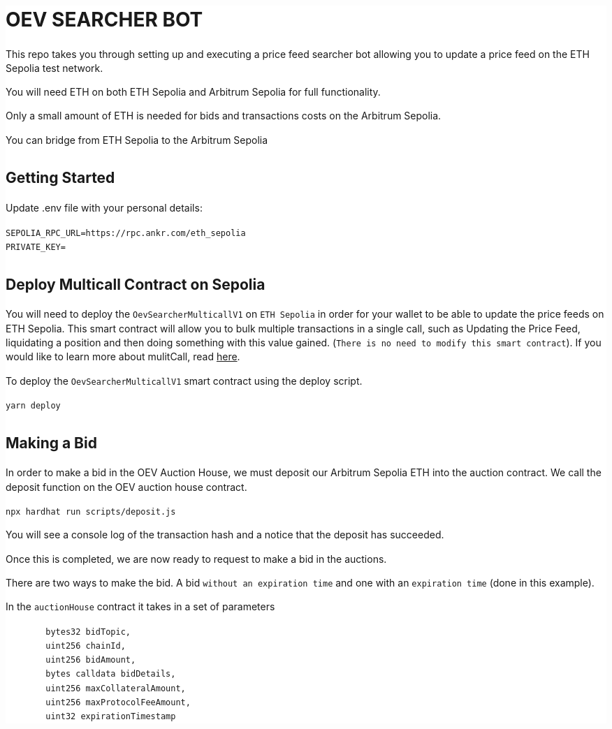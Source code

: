 # OEV SEARCHER BOT

This repo takes you through setting up and executing a price feed searcher bot allowing you to update a price feed on the ETH Sepolia test network.

You will need ETH on both ETH Sepolia and Arbitrum Sepolia for full functionality.

Only a small amount of ETH is needed for bids and transactions costs on the Arbitrum Sepolia.

You can bridge from ETH Sepolia to the Arbitrum Sepolia

## Getting Started

Update .env file with your personal details:

```
SEPOLIA_RPC_URL=https://rpc.ankr.com/eth_sepolia
PRIVATE_KEY=
```

## Deploy Multicall Contract on Sepolia

You will need to deploy the `OevSearcherMulticallV1` on `ETH Sepolia` in order for your wallet to be able to update the price feeds on ETH Sepolia. This smart contract will allow you to bulk multiple transactions in a single call, such as Updating the Price Feed, liquidating a position and then doing something with this value gained. (`There is no need to modify this smart contract`). If you would like to learn more about mulitCall, read [here](https://github.com/mds1/multicall).

To deploy the `OevSearcherMulticallV1` smart contract using the deploy script.

```
yarn deploy
```

## Making a Bid

In order to make a bid in the OEV Auction House, we must deposit our Arbitrum Sepolia ETH into the auction contract. We call the deposit function on the OEV auction house contract.

```
npx hardhat run scripts/deposit.js
```

You will see a console log of the transaction hash and a notice that the deposit has succeeded.

Once this is completed, we are now ready to request to make a bid in the auctions.

There are two ways to make the bid. A bid `without an expiration time` and one with an `expiration time` (done in this example).

In the `auctionHouse` contract it takes in a set of parameters

```
        bytes32 bidTopic,
        uint256 chainId,
        uint256 bidAmount,
        bytes calldata bidDetails,
        uint256 maxCollateralAmount,
        uint256 maxProtocolFeeAmount,
        uint32 expirationTimestamp
```
